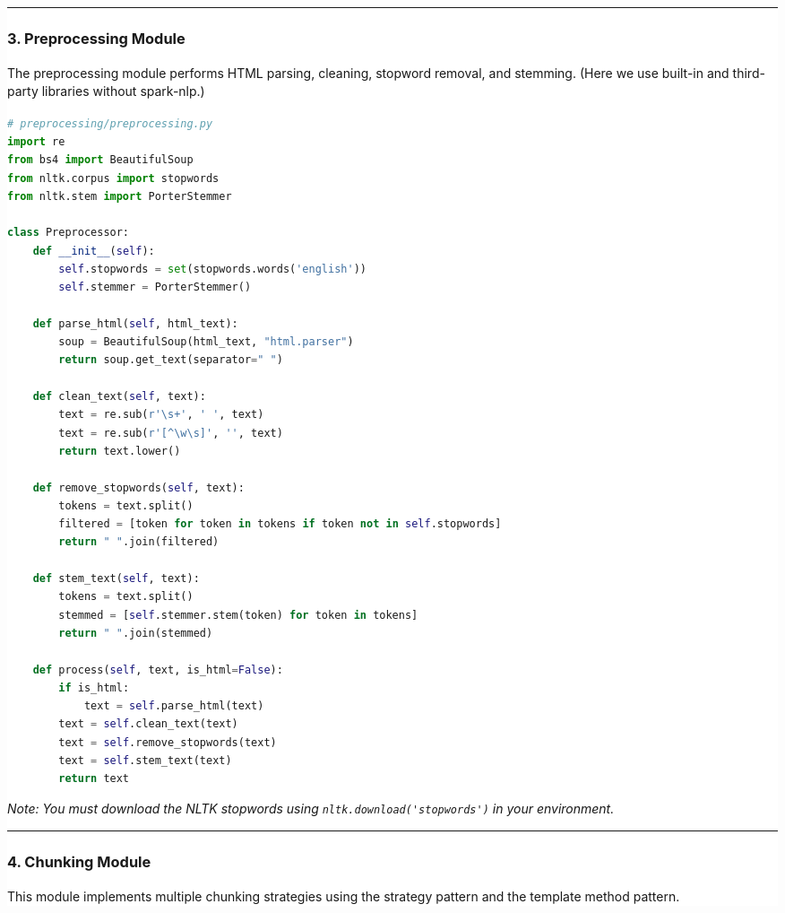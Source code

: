 
---

### 3. Preprocessing Module  
The preprocessing module performs HTML parsing, cleaning, stopword removal, and stemming. (Here we use built-in and third-party libraries without spark-nlp.)

```python
# preprocessing/preprocessing.py
import re
from bs4 import BeautifulSoup
from nltk.corpus import stopwords
from nltk.stem import PorterStemmer

class Preprocessor:
    def __init__(self):
        self.stopwords = set(stopwords.words('english'))
        self.stemmer = PorterStemmer()

    def parse_html(self, html_text):
        soup = BeautifulSoup(html_text, "html.parser")
        return soup.get_text(separator=" ")

    def clean_text(self, text):
        text = re.sub(r'\s+', ' ', text)
        text = re.sub(r'[^\w\s]', '', text)
        return text.lower()

    def remove_stopwords(self, text):
        tokens = text.split()
        filtered = [token for token in tokens if token not in self.stopwords]
        return " ".join(filtered)

    def stem_text(self, text):
        tokens = text.split()
        stemmed = [self.stemmer.stem(token) for token in tokens]
        return " ".join(stemmed)

    def process(self, text, is_html=False):
        if is_html:
            text = self.parse_html(text)
        text = self.clean_text(text)
        text = self.remove_stopwords(text)
        text = self.stem_text(text)
        return text
```

*Note: You must download the NLTK stopwords using `nltk.download('stopwords')` in your environment.*

---

### 4. Chunking Module  
This module implements multiple chunking strategies using the strategy pattern and the template method pattern.
